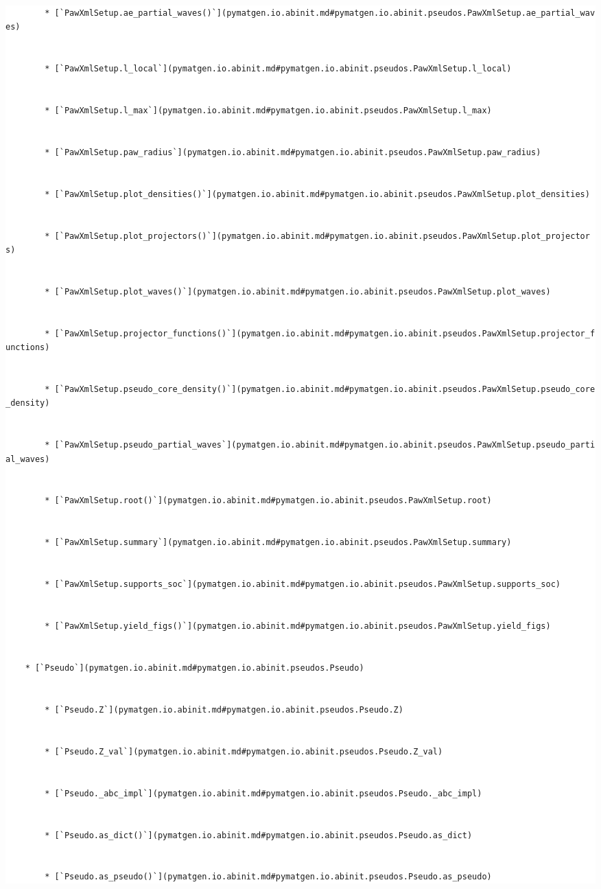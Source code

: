 
            * [`PawXmlSetup.ae_partial_waves()`](pymatgen.io.abinit.md#pymatgen.io.abinit.pseudos.PawXmlSetup.ae_partial_waves)


            * [`PawXmlSetup.l_local`](pymatgen.io.abinit.md#pymatgen.io.abinit.pseudos.PawXmlSetup.l_local)


            * [`PawXmlSetup.l_max`](pymatgen.io.abinit.md#pymatgen.io.abinit.pseudos.PawXmlSetup.l_max)


            * [`PawXmlSetup.paw_radius`](pymatgen.io.abinit.md#pymatgen.io.abinit.pseudos.PawXmlSetup.paw_radius)


            * [`PawXmlSetup.plot_densities()`](pymatgen.io.abinit.md#pymatgen.io.abinit.pseudos.PawXmlSetup.plot_densities)


            * [`PawXmlSetup.plot_projectors()`](pymatgen.io.abinit.md#pymatgen.io.abinit.pseudos.PawXmlSetup.plot_projectors)


            * [`PawXmlSetup.plot_waves()`](pymatgen.io.abinit.md#pymatgen.io.abinit.pseudos.PawXmlSetup.plot_waves)


            * [`PawXmlSetup.projector_functions()`](pymatgen.io.abinit.md#pymatgen.io.abinit.pseudos.PawXmlSetup.projector_functions)


            * [`PawXmlSetup.pseudo_core_density()`](pymatgen.io.abinit.md#pymatgen.io.abinit.pseudos.PawXmlSetup.pseudo_core_density)


            * [`PawXmlSetup.pseudo_partial_waves`](pymatgen.io.abinit.md#pymatgen.io.abinit.pseudos.PawXmlSetup.pseudo_partial_waves)


            * [`PawXmlSetup.root()`](pymatgen.io.abinit.md#pymatgen.io.abinit.pseudos.PawXmlSetup.root)


            * [`PawXmlSetup.summary`](pymatgen.io.abinit.md#pymatgen.io.abinit.pseudos.PawXmlSetup.summary)


            * [`PawXmlSetup.supports_soc`](pymatgen.io.abinit.md#pymatgen.io.abinit.pseudos.PawXmlSetup.supports_soc)


            * [`PawXmlSetup.yield_figs()`](pymatgen.io.abinit.md#pymatgen.io.abinit.pseudos.PawXmlSetup.yield_figs)


        * [`Pseudo`](pymatgen.io.abinit.md#pymatgen.io.abinit.pseudos.Pseudo)


            * [`Pseudo.Z`](pymatgen.io.abinit.md#pymatgen.io.abinit.pseudos.Pseudo.Z)


            * [`Pseudo.Z_val`](pymatgen.io.abinit.md#pymatgen.io.abinit.pseudos.Pseudo.Z_val)


            * [`Pseudo._abc_impl`](pymatgen.io.abinit.md#pymatgen.io.abinit.pseudos.Pseudo._abc_impl)


            * [`Pseudo.as_dict()`](pymatgen.io.abinit.md#pymatgen.io.abinit.pseudos.Pseudo.as_dict)


            * [`Pseudo.as_pseudo()`](pymatgen.io.abinit.md#pymatgen.io.abinit.pseudos.Pseudo.as_pseudo)
